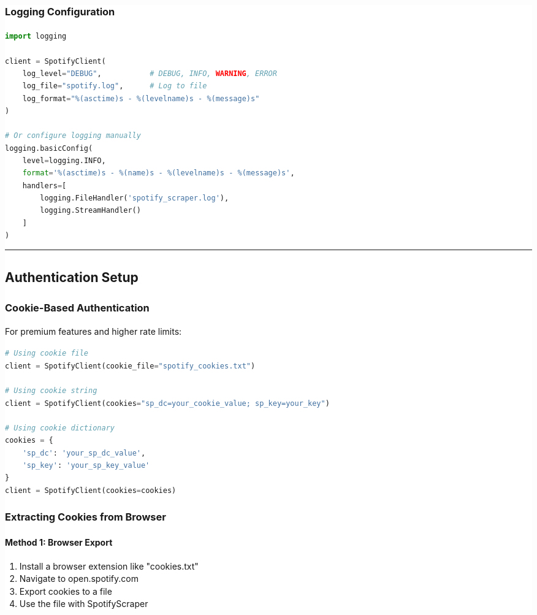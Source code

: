 ### Logging Configuration

```python
import logging

client = SpotifyClient(
    log_level="DEBUG",           # DEBUG, INFO, WARNING, ERROR
    log_file="spotify.log",      # Log to file
    log_format="%(asctime)s - %(levelname)s - %(message)s"
)

# Or configure logging manually
logging.basicConfig(
    level=logging.INFO,
    format='%(asctime)s - %(name)s - %(levelname)s - %(message)s',
    handlers=[
        logging.FileHandler('spotify_scraper.log'),
        logging.StreamHandler()
    ]
)
```

---

## Authentication Setup

### Cookie-Based Authentication

For premium features and higher rate limits:

```python
# Using cookie file
client = SpotifyClient(cookie_file="spotify_cookies.txt")

# Using cookie string
client = SpotifyClient(cookies="sp_dc=your_cookie_value; sp_key=your_key")

# Using cookie dictionary
cookies = {
    'sp_dc': 'your_sp_dc_value',
    'sp_key': 'your_sp_key_value'
}
client = SpotifyClient(cookies=cookies)
```

### Extracting Cookies from Browser

#### Method 1: Browser Export

1. Install a browser extension like "cookies.txt"
2. Navigate to open.spotify.com
3. Export cookies to a file
4. Use the file with SpotifyScraper
